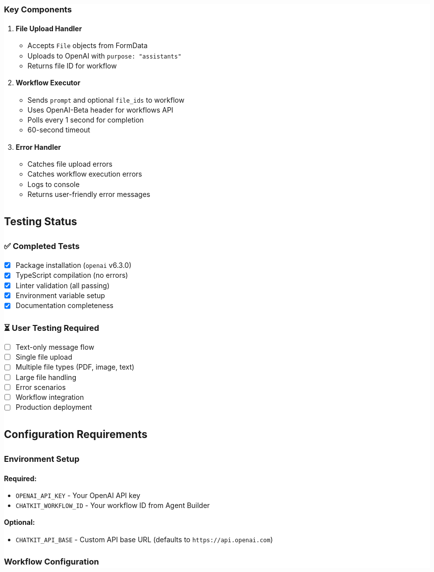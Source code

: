 ### Key Components

1. **File Upload Handler**
   - Accepts `File` objects from FormData
   - Uploads to OpenAI with `purpose: "assistants"`
   - Returns file ID for workflow

2. **Workflow Executor**
   - Sends `prompt` and optional `file_ids` to workflow
   - Uses OpenAI-Beta header for workflows API
   - Polls every 1 second for completion
   - 60-second timeout

3. **Error Handler**
   - Catches file upload errors
   - Catches workflow execution errors
   - Logs to console
   - Returns user-friendly error messages

## Testing Status

### ✅ Completed Tests

- [x] Package installation (`openai` v6.3.0)
- [x] TypeScript compilation (no errors)
- [x] Linter validation (all passing)
- [x] Environment variable setup
- [x] Documentation completeness

### ⏳ User Testing Required

- [ ] Text-only message flow
- [ ] Single file upload
- [ ] Multiple file types (PDF, image, text)
- [ ] Large file handling
- [ ] Error scenarios
- [ ] Workflow integration
- [ ] Production deployment

## Configuration Requirements

### Environment Setup

**Required:**
- `OPENAI_API_KEY` - Your OpenAI API key
- `CHATKIT_WORKFLOW_ID` - Your workflow ID from Agent Builder

**Optional:**
- `CHATKIT_API_BASE` - Custom API base URL (defaults to `https://api.openai.com`)

### Workflow Configuration
